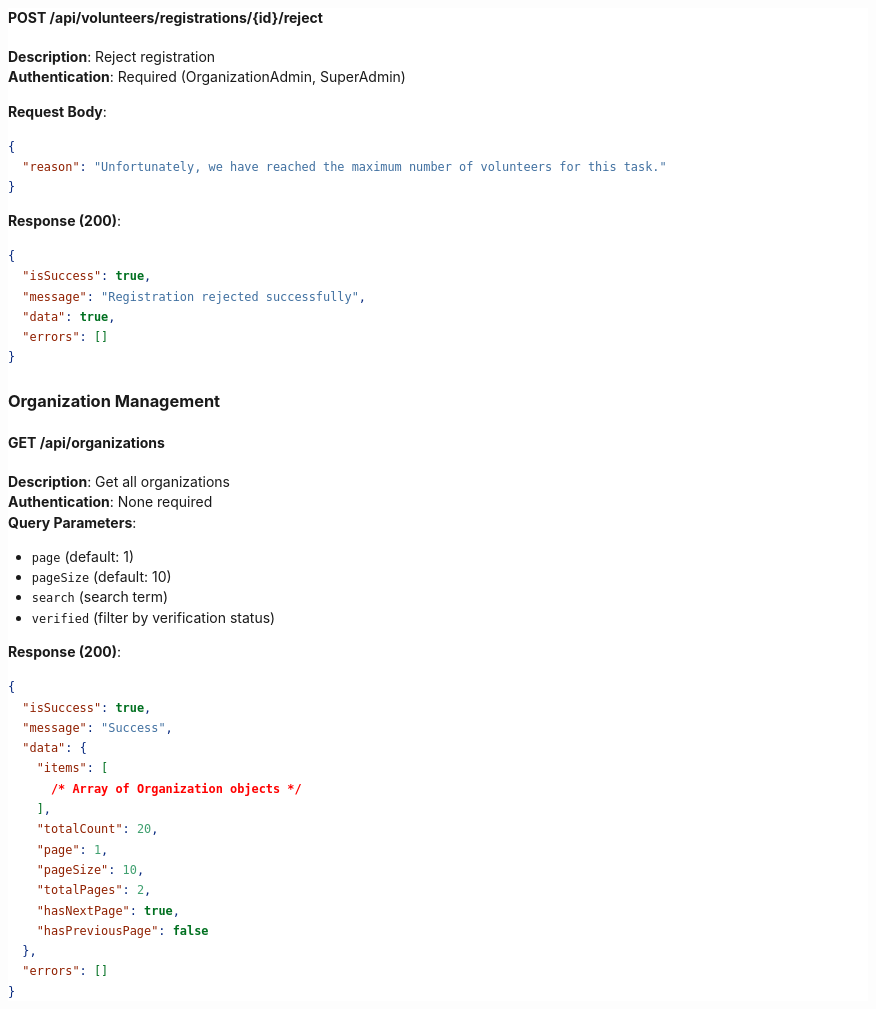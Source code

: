 #### POST /api/volunteers/registrations/{id}/reject

**Description**: Reject registration  
**Authentication**: Required (OrganizationAdmin, SuperAdmin)

**Request Body**:

```json
{
  "reason": "Unfortunately, we have reached the maximum number of volunteers for this task."
}
```

**Response (200)**:

```json
{
  "isSuccess": true,
  "message": "Registration rejected successfully",
  "data": true,
  "errors": []
}
```

### Organization Management

#### GET /api/organizations

**Description**: Get all organizations  
**Authentication**: None required  
**Query Parameters**:

- `page` (default: 1)
- `pageSize` (default: 10)
- `search` (search term)
- `verified` (filter by verification status)

**Response (200)**:

```json
{
  "isSuccess": true,
  "message": "Success",
  "data": {
    "items": [
      /* Array of Organization objects */
    ],
    "totalCount": 20,
    "page": 1,
    "pageSize": 10,
    "totalPages": 2,
    "hasNextPage": true,
    "hasPreviousPage": false
  },
  "errors": []
}
```

